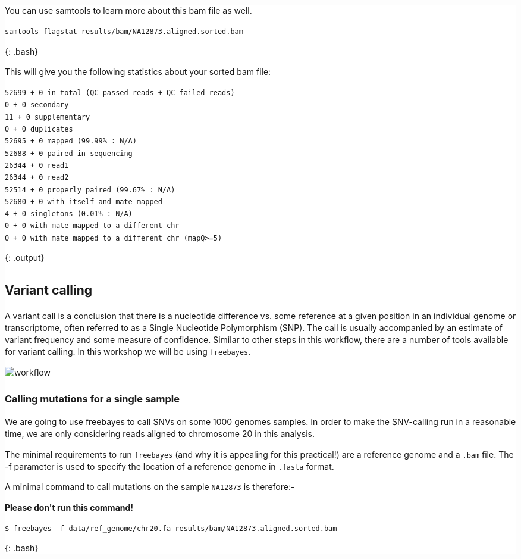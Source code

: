 You can use samtools to learn more about this bam file as well.

~~~
samtools flagstat results/bam/NA12873.aligned.sorted.bam
~~~
{: .bash}

This will give you the following statistics about your sorted bam file:

~~~
52699 + 0 in total (QC-passed reads + QC-failed reads)
0 + 0 secondary
11 + 0 supplementary
0 + 0 duplicates
52695 + 0 mapped (99.99% : N/A)
52688 + 0 paired in sequencing
26344 + 0 read1
26344 + 0 read2
52514 + 0 properly paired (99.67% : N/A)
52680 + 0 with itself and mate mapped
4 + 0 singletons (0.01% : N/A)
0 + 0 with mate mapped to a different chr
0 + 0 with mate mapped to a different chr (mapQ>=5)

~~~
{: .output}

## Variant calling

A variant call is a conclusion that there is a nucleotide difference vs. some reference at a given position in an individual genome
or transcriptome, often referred to as a Single Nucleotide Polymorphism (SNP). The call is usually accompanied by an estimate of 
variant frequency and some measure of confidence. Similar to other steps in this workflow, there are a number of tools available for 
variant calling. In this workshop we will be using `freebayes`.

![workflow](../img/variant_calling_workflow.png)

### Calling mutations for a single sample

We are going to use freebayes to call SNVs on some 1000 genomes samples. In order to make the SNV-calling run in a reasonable time, we are only considering reads aligned to chromosome 20 in this analysis. 

The minimal requirements to run `freebayes` (and why it is appealing for this practical!) are a reference genome and a `.bam` file. The -f parameter is used to specify the location of a reference genome in `.fasta` format.

A minimal command to call mutations on the sample `NA12873` is therefore:-

**Please don't run this command!**

~~~
$ freebayes -f data/ref_genome/chr20.fa results/bam/NA12873.aligned.sorted.bam
~~~
{: .bash}
